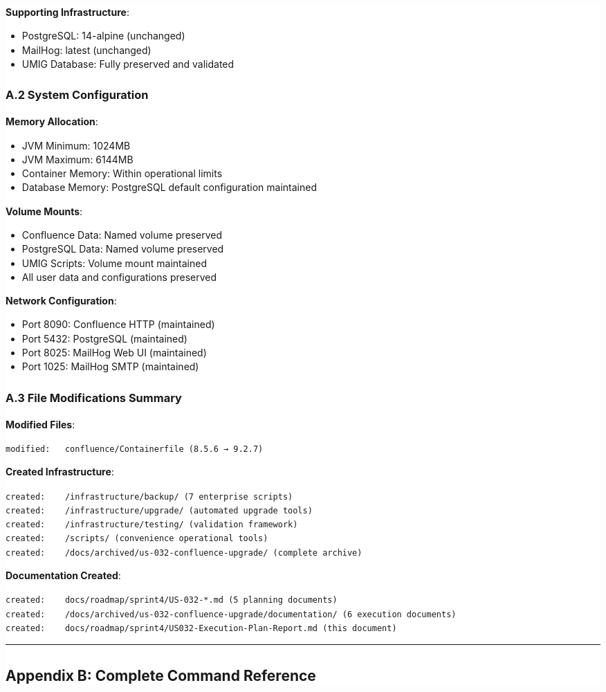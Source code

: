 **Supporting Infrastructure**:

- PostgreSQL: 14-alpine (unchanged)
- MailHog: latest (unchanged)
- UMIG Database: Fully preserved and validated

### A.2 System Configuration

**Memory Allocation**:

- JVM Minimum: 1024MB
- JVM Maximum: 6144MB
- Container Memory: Within operational limits
- Database Memory: PostgreSQL default configuration maintained

**Volume Mounts**:

- Confluence Data: Named volume preserved
- PostgreSQL Data: Named volume preserved
- UMIG Scripts: Volume mount maintained
- All user data and configurations preserved

**Network Configuration**:

- Port 8090: Confluence HTTP (maintained)
- Port 5432: PostgreSQL (maintained)
- Port 8025: MailHog Web UI (maintained)
- Port 1025: MailHog SMTP (maintained)

### A.3 File Modifications Summary

**Modified Files**:

```
modified:   confluence/Containerfile (8.5.6 → 9.2.7)
```

**Created Infrastructure**:

```
created:    /infrastructure/backup/ (7 enterprise scripts)
created:    /infrastructure/upgrade/ (automated upgrade tools)
created:    /infrastructure/testing/ (validation framework)
created:    /scripts/ (convenience operational tools)
created:    /docs/archived/us-032-confluence-upgrade/ (complete archive)
```

**Documentation Created**:

```
created:    docs/roadmap/sprint4/US-032-*.md (5 planning documents)
created:    /docs/archived/us-032-confluence-upgrade/documentation/ (6 execution documents)
created:    docs/roadmap/sprint4/US032-Execution-Plan-Report.md (this document)
```

---

## Appendix B: Complete Command Reference

